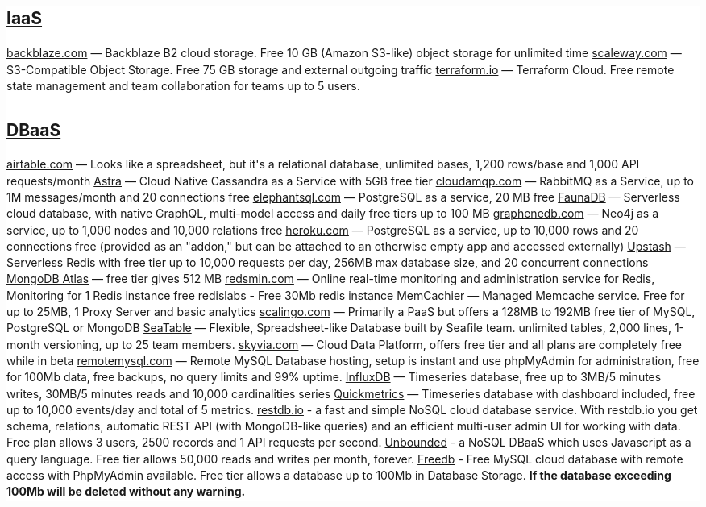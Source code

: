 ## [IaaS](https://free-for.dev/#/?id=iaas)

[backblaze.com](https://www.backblaze.com/b2/) — Backblaze B2 cloud storage. Free 10 GB (Amazon S3-like) object storage for unlimited time
[scaleway.com](https://www.scaleway.com/en/object-storage/) — S3-Compatible Object Storage. Free 75 GB storage and external outgoing traffic
[terraform.io](https://www.terraform.io/) — Terraform Cloud. Free remote state management and team collaboration for teams up to 5 users.

## [DBaaS](https://free-for.dev/#/?id=dbaas)

[airtable.com](https://airtable.com/) — Looks like a spreadsheet, but it's a relational database, unlimited bases, 1,200 rows/base and 1,000 API requests/month
[Astra](https://astra.datastax.com/register) — Cloud Native Cassandra as a Service with 5GB free tier
[cloudamqp.com](https://www.cloudamqp.com/) — RabbitMQ as a Service, up to 1M messages/month and 20 connections free
[elephantsql.com](https://www.elephantsql.com/) — PostgreSQL as a service, 20 MB free
[FaunaDB](https://fauna.com/) — Serverless cloud database, with native GraphQL, multi-model access and daily free tiers up to 100 MB
[graphenedb.com](https://www.graphenedb.com/) — Neo4j as a service, up to 1,000 nodes and 10,000 relations free
[heroku.com](https://www.heroku.com/) — PostgreSQL as a service, up to 10,000 rows and 20 connections free (provided as an "addon," but can be attached to an otherwise empty app and accessed externally)
[Upstash](https://upstash.com/) — Serverless Redis with free tier up to 10,000 requests per day, 256MB max database size, and 20 concurrent connections
[MongoDB Atlas](https://www.mongodb.com/cloud/atlas) — free tier gives 512 MB
[redsmin.com](https://www.redsmin.com/) — Online real-time monitoring and administration service for Redis, Monitoring for 1 Redis instance free
[redislabs](https://redislabs.com/try-free/) - Free 30Mb redis instance
[MemCachier](https://www.memcachier.com/) — Managed Memcache service. Free for up to 25MB, 1 Proxy Server and basic analytics
[scalingo.com](https://scalingo.com/) — Primarily a PaaS but offers a 128MB to 192MB free tier of MySQL, PostgreSQL or MongoDB
[SeaTable](https://seatable.io/) — Flexible, Spreadsheet-like Database built by Seafile team. unlimited tables, 2,000 lines, 1-month versioning, up to 25 team members.
[skyvia.com](https://skyvia.com/) — Cloud Data Platform, offers free tier and all plans are completely free while in beta
[remotemysql.com](https://remotemysql.com) — Remote MySQL Database hosting, setup is instant and use phpMyAdmin for administration, free for 100Mb data, free backups, no query limits and 99% uptime.
[InfluxDB](https://www.influxdata.com/) — Timeseries database, free up to 3MB/5 minutes writes, 30MB/5 minutes reads and 10,000 cardinalities series
[Quickmetrics](https://www.quickmetrics.io/) — Timeseries database with dashboard included, free up to 10,000 events/day and total of 5 metrics.
[restdb.io](https://restdb.io/) - a fast and simple NoSQL cloud database service. With restdb.io you get schema, relations, automatic REST API (with MongoDB-like queries) and an efficient multi-user admin UI for working with data. Free plan allows 3 users, 2500 records and 1 API requests per second.
[Unbounded](https://www.unbounded.cloud/) - a NoSQL DBaaS which uses Javascript as a query language. Free tier allows 50,000 reads and writes per month, forever.
[Freedb](https://freedb.tech) - Free MySQL cloud database with remote access with PhpMyAdmin available. Free tier allows a database up to 100Mb in Database Storage. **If the database exceeding 100Mb will be deleted without any warning.**
